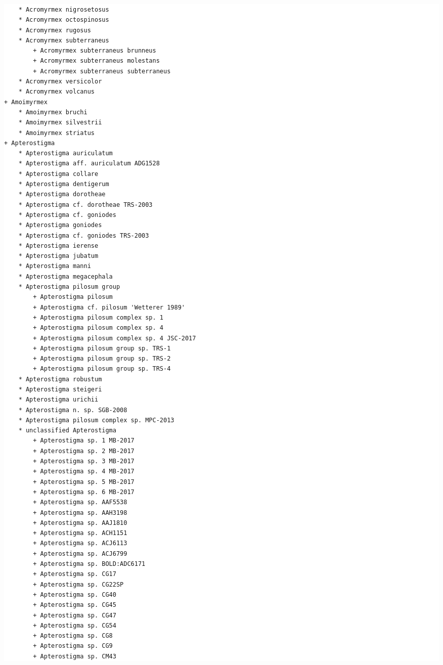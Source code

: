         * Acromyrmex nigrosetosus
        * Acromyrmex octospinosus
        * Acromyrmex rugosus
        * Acromyrmex subterraneus
            + Acromyrmex subterraneus brunneus
            + Acromyrmex subterraneus molestans
            + Acromyrmex subterraneus subterraneus
        * Acromyrmex versicolor
        * Acromyrmex volcanus
    + Amoimyrmex
        * Amoimyrmex bruchi
        * Amoimyrmex silvestrii
        * Amoimyrmex striatus
    + Apterostigma
        * Apterostigma auriculatum
        * Apterostigma aff. auriculatum ADG1528
        * Apterostigma collare
        * Apterostigma dentigerum
        * Apterostigma dorotheae
        * Apterostigma cf. dorotheae TRS-2003
        * Apterostigma cf. goniodes
        * Apterostigma goniodes
        * Apterostigma cf. goniodes TRS-2003
        * Apterostigma ierense
        * Apterostigma jubatum
        * Apterostigma manni
        * Apterostigma megacephala
        * Apterostigma pilosum group
            + Apterostigma pilosum
            + Apterostigma cf. pilosum 'Wetterer 1989'
            + Apterostigma pilosum complex sp. 1
            + Apterostigma pilosum complex sp. 4
            + Apterostigma pilosum complex sp. 4 JSC-2017
            + Apterostigma pilosum group sp. TRS-1
            + Apterostigma pilosum group sp. TRS-2
            + Apterostigma pilosum group sp. TRS-4
        * Apterostigma robustum
        * Apterostigma steigeri
        * Apterostigma urichii
        * Apterostigma n. sp. SGB-2008
        * Apterostigma pilosum complex sp. MPC-2013
        * unclassified Apterostigma
            + Apterostigma sp. 1 MB-2017
            + Apterostigma sp. 2 MB-2017
            + Apterostigma sp. 3 MB-2017
            + Apterostigma sp. 4 MB-2017
            + Apterostigma sp. 5 MB-2017
            + Apterostigma sp. 6 MB-2017
            + Apterostigma sp. AAF5538
            + Apterostigma sp. AAH3198
            + Apterostigma sp. AAJ1810
            + Apterostigma sp. ACH1151
            + Apterostigma sp. ACJ6113
            + Apterostigma sp. ACJ6799
            + Apterostigma sp. BOLD:ADC6171
            + Apterostigma sp. CG17
            + Apterostigma sp. CG22SP
            + Apterostigma sp. CG40
            + Apterostigma sp. CG45
            + Apterostigma sp. CG47
            + Apterostigma sp. CG54
            + Apterostigma sp. CG8
            + Apterostigma sp. CG9
            + Apterostigma sp. CM43